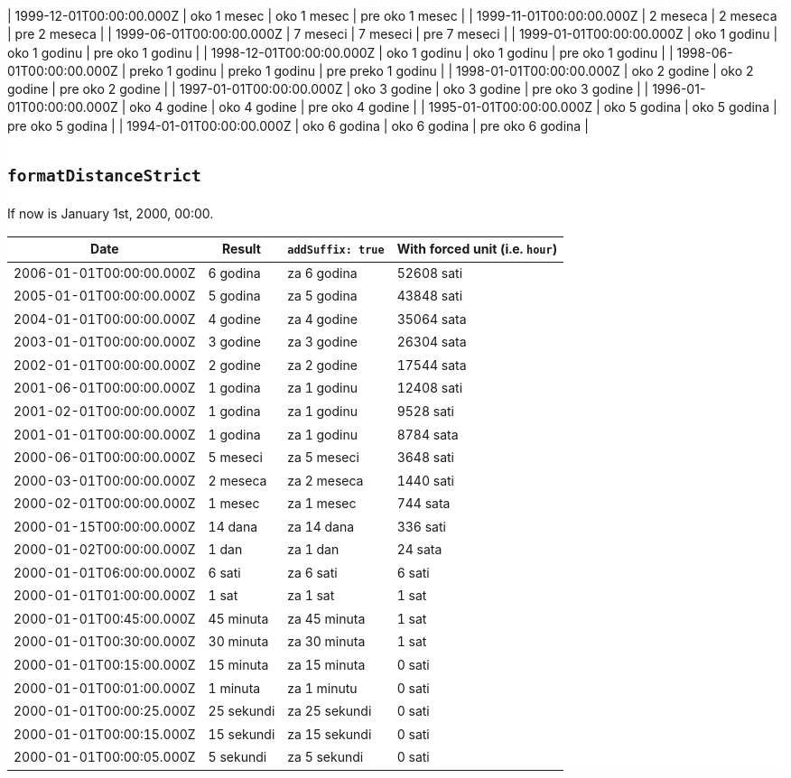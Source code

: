 | 1999-12-01T00:00:00.000Z | oko 1 mesec       | oko 1 mesec            | pre oko 1 mesec       |
| 1999-11-01T00:00:00.000Z | 2 meseca          | 2 meseca               | pre 2 meseca          |
| 1999-06-01T00:00:00.000Z | 7 meseci          | 7 meseci               | pre 7 meseci          |
| 1999-01-01T00:00:00.000Z | oko 1 godinu      | oko 1 godinu           | pre oko 1 godinu      |
| 1998-12-01T00:00:00.000Z | oko 1 godinu      | oko 1 godinu           | pre oko 1 godinu      |
| 1998-06-01T00:00:00.000Z | preko 1 godinu    | preko 1 godinu         | pre preko 1 godinu    |
| 1998-01-01T00:00:00.000Z | oko 2 godine      | oko 2 godine           | pre oko 2 godine      |
| 1997-01-01T00:00:00.000Z | oko 3 godine      | oko 3 godine           | pre oko 3 godine      |
| 1996-01-01T00:00:00.000Z | oko 4 godine      | oko 4 godine           | pre oko 4 godine      |
| 1995-01-01T00:00:00.000Z | oko 5 godina      | oko 5 godina           | pre oko 5 godina      |
| 1994-01-01T00:00:00.000Z | oko 6 godina      | oko 6 godina           | pre oko 6 godina      |

## `formatDistanceStrict`

If now is January 1st, 2000, 00:00.

| Date                     | Result     | `addSuffix: true` | With forced unit (i.e. `hour`) |
| ------------------------ | ---------- | ----------------- | ------------------------------ |
| 2006-01-01T00:00:00.000Z | 6 godina   | za 6 godina       | 52608 sati                     |
| 2005-01-01T00:00:00.000Z | 5 godina   | za 5 godina       | 43848 sati                     |
| 2004-01-01T00:00:00.000Z | 4 godine   | za 4 godine       | 35064 sata                     |
| 2003-01-01T00:00:00.000Z | 3 godine   | za 3 godine       | 26304 sata                     |
| 2002-01-01T00:00:00.000Z | 2 godine   | za 2 godine       | 17544 sata                     |
| 2001-06-01T00:00:00.000Z | 1 godina   | za 1 godinu       | 12408 sati                     |
| 2001-02-01T00:00:00.000Z | 1 godina   | za 1 godinu       | 9528 sati                      |
| 2001-01-01T00:00:00.000Z | 1 godina   | za 1 godinu       | 8784 sata                      |
| 2000-06-01T00:00:00.000Z | 5 meseci   | za 5 meseci       | 3648 sati                      |
| 2000-03-01T00:00:00.000Z | 2 meseca   | za 2 meseca       | 1440 sati                      |
| 2000-02-01T00:00:00.000Z | 1 mesec    | za 1 mesec        | 744 sata                       |
| 2000-01-15T00:00:00.000Z | 14 dana    | za 14 dana        | 336 sati                       |
| 2000-01-02T00:00:00.000Z | 1 dan      | za 1 dan          | 24 sata                        |
| 2000-01-01T06:00:00.000Z | 6 sati     | za 6 sati         | 6 sati                         |
| 2000-01-01T01:00:00.000Z | 1 sat      | za 1 sat          | 1 sat                          |
| 2000-01-01T00:45:00.000Z | 45 minuta  | za 45 minuta      | 1 sat                          |
| 2000-01-01T00:30:00.000Z | 30 minuta  | za 30 minuta      | 1 sat                          |
| 2000-01-01T00:15:00.000Z | 15 minuta  | za 15 minuta      | 0 sati                         |
| 2000-01-01T00:01:00.000Z | 1 minuta   | za 1 minutu       | 0 sati                         |
| 2000-01-01T00:00:25.000Z | 25 sekundi | za 25 sekundi     | 0 sati                         |
| 2000-01-01T00:00:15.000Z | 15 sekundi | za 15 sekundi     | 0 sati                         |
| 2000-01-01T00:00:05.000Z | 5 sekundi  | za 5 sekundi      | 0 sati                         |